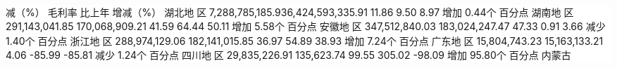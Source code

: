 减（%）
毛利率
比上年
增减（%）
湖北地
区
7,288,785,185.936,424,593,335.91
11.86
9.50
8.97
增加
0.44个
百分点
湖南地
区
291,143,041.85
170,068,909.21
41.59
64.44
50.11
增加
5.58个
百分点
安徽地
区
347,512,840.03
183,024,247.47
47.33
0.91
3.66
减少
1.40个
百分点
浙江地
区
288,974,129.06
182,141,015.85
36.97
54.89
38.93
增加
7.24个
百分点
广东地
区
15,804,743.23
15,163,133.21
4.06
-85.99
-85.81
减少
1.24个
百分点
四川地
区
29,835,226.91
135,623.74
99.55
305.02
-98.09
增加
95.80个
百分点
内蒙古